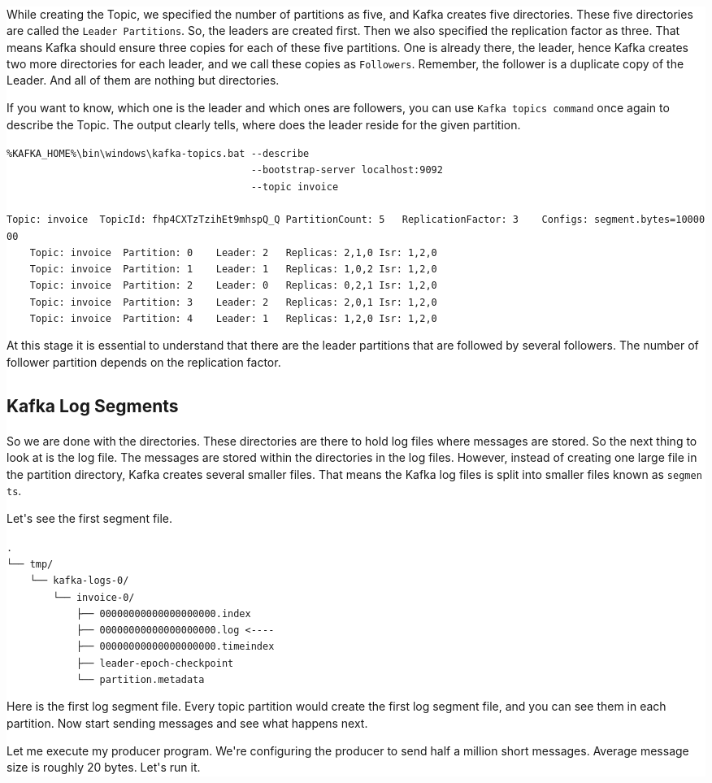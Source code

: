 While creating the Topic, we specified the number of partitions as five, and Kafka creates five directories. These five directories are called the `Leader Partitions`. So, the leaders are created first. Then we also specified the replication factor as three. That means Kafka should ensure three copies for each of these five partitions. One is already there, the leader, hence Kafka creates two more directories for each leader, and we call these copies as `Followers`. Remember, the follower is a duplicate copy of the Leader. And all of them are nothing but directories.

If you want to know, which one is the leader and which ones are followers, you can use `Kafka topics command` once again to describe the Topic. The output clearly tells, where does the leader reside for the given partition.

```
%KAFKA_HOME%\bin\windows\kafka-topics.bat --describe  
                                          --bootstrap-server localhost:9092 
                                          --topic invoice

Topic: invoice	TopicId: fhp4CXTzTzihEt9mhspQ_Q	PartitionCount: 5	ReplicationFactor: 3	Configs: segment.bytes=1000000
	Topic: invoice	Partition: 0	Leader: 2	Replicas: 2,1,0	Isr: 1,2,0
	Topic: invoice	Partition: 1	Leader: 1	Replicas: 1,0,2	Isr: 1,2,0
	Topic: invoice	Partition: 2	Leader: 0	Replicas: 0,2,1	Isr: 1,2,0
	Topic: invoice	Partition: 3	Leader: 2	Replicas: 2,0,1	Isr: 1,2,0
	Topic: invoice	Partition: 4	Leader: 1	Replicas: 1,2,0	Isr: 1,2,0
```
At this stage it is essential to understand that there are the leader partitions that are followed by several followers. The number of follower partition depends on the replication factor.

## Kafka Log Segments

So we are done with the directories. These directories are there to hold log files where messages are stored. So the next thing to look at is the log file. The messages are stored within the directories in the log files. However, instead of creating one large file in the partition directory, Kafka creates several smaller files. That means the Kafka log files is split into smaller files known as `segments`.

Let's see the first segment file.

```
.
└── tmp/
    └── kafka-logs-0/
        └── invoice-0/
            ├── 00000000000000000000.index
            ├── 00000000000000000000.log <----
            ├── 00000000000000000000.timeindex
            ├── leader-epoch-checkpoint
            └── partition.metadata
```
Here is the first log segment file. Every topic partition would create the first log segment file, and you can see them in each partition. Now start sending messages and see what happens next.

Let me execute my producer program. We're configuring the producer to send half a million short messages. Average message size is roughly 20 bytes. Let's run it.
